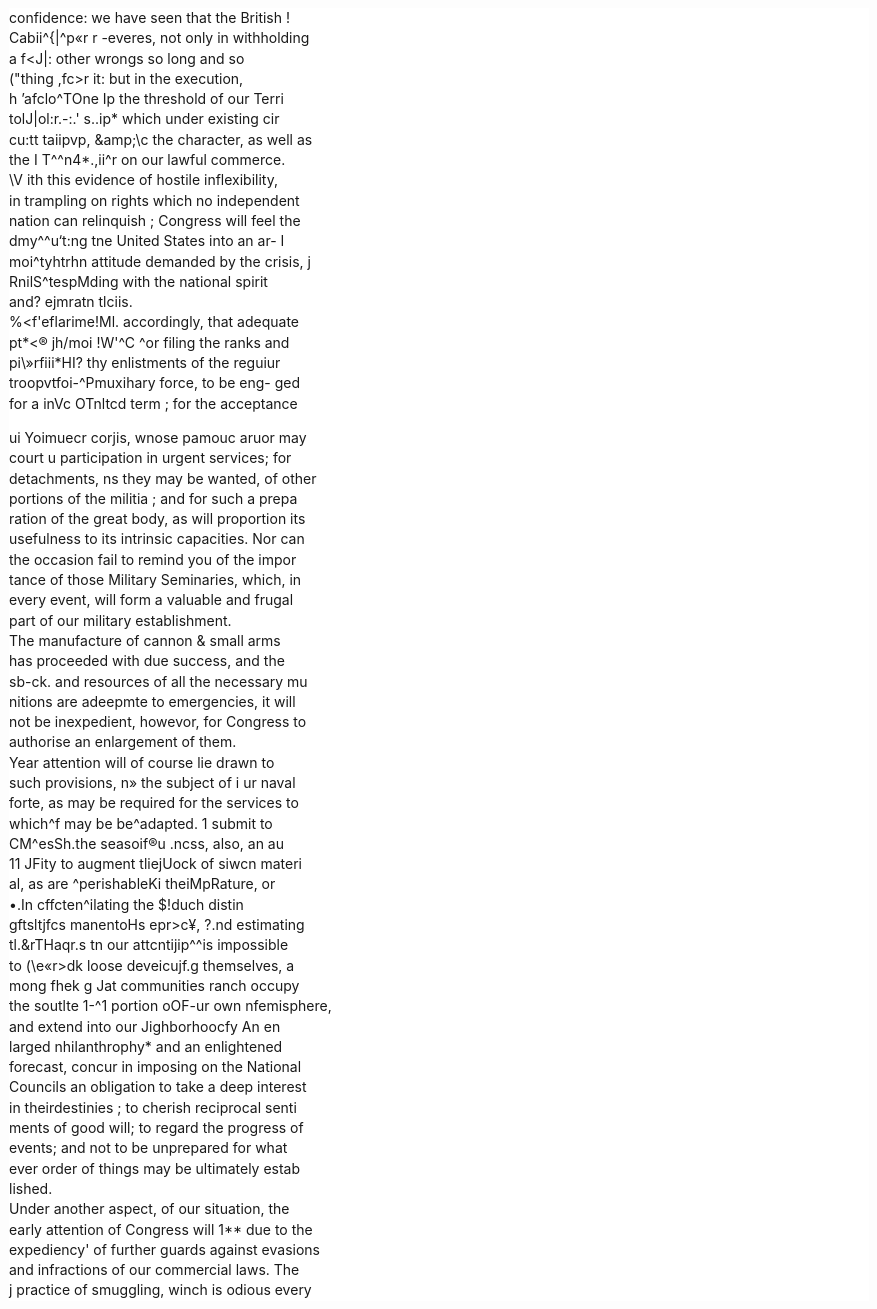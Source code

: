 confidence: we have seen that the British !  
Cabii^{|^p«r r -everes, not only in withholding  
a f&lt;J|: other wrongs so long and so  
(&quot;thing ,fc&gt;r it: but in the execution,  
h ’afclo^TOne Ip the threshold of our Terri­  
tolJ|ol:r.-:.&#x27; s..ip* which under existing cir­  
cu:tt taiipvp, \&amp;\c the character, as well as  
the I T^^n4*.,ii^r on our lawful commerce.  
\V ith this evidence of hostile inflexibility,  
in trampling on rights which no independent  
nation can relinquish ; Congress will feel the  
dmy^^u‘t:ng tne United States into an ar- I  
moi^tyhtrhn attitude demanded by the crisis, j  
RnilS^tespMding with the national spirit  
and? ejmratn tlciis.  
%&lt;f&#x27;eflarime!Ml. accordingly, that adequate  
pt*&lt;® jh/moi !W&#x27;^C ^or filing the ranks and  
pi\»rfiii*HI? thy enlistments of the reguiur  
troopvtfoi-^Pmuxihary force, to be eng- ged  
for a inVc OTnltcd term ; for the acceptance  
  
ui Yoimuecr corjis, wnose pamouc aruor may  
court u participation in urgent services; for  
detachments, ns they may be wanted, of other  
portions of the militia ; and for such a prepa­  
ration of the great body, as will proportion its  
usefulness to its intrinsic capacities. Nor can  
the occasion fail to remind you of the impor­  
tance of those Military Seminaries, which, in  
every event, will form a valuable and frugal  
part of our military establishment.  
The manufacture of cannon &amp; small arms  
has proceeded with due success, and the  
sb-ck. and resources of all the necessary mu­  
nitions are adeepmte to emergencies, it will  
not be inexpedient, howevor, for Congress to  
authorise an enlargement of them.  
Year attention will of course lie drawn to  
such provisions, n» the subject of i ur naval  
forte, as may be required for the services to  
which^f may be be^adapted. 1 submit to  
CM^esSh.the seasoif®u .ncss, also, an au­  
11 JFity to augment tliejUock of siwcn materi­  
al, as are ^perishableKi theiMpRature, or  
•.In cffcten^ilating the $!duch distin­  
gftsltjfcs manentoHs epr&gt;c¥, ?.nd estimating  
tl.&amp;rTHaqr.s tn our attcntijip^^is impossible  
to (\e«r&gt;dk loose deveicujf.g themselves, a­  
mong fhek g Jat communities ranch occupy  
the soutlte 1-^1 portion oOF-ur own nfemisphere,  
and extend into our Jighborhoocfy An en­  
larged nhilanthrophy* and an enlightened  
forecast, concur in imposing on the National  
Councils an obligation to take a deep interest  
in theirdestinies ; to cherish reciprocal senti­  
ments of good will; to regard the progress of  
events; and not to be unprepared for what­  
ever order of things may be ultimately estab­  
lished.  
Under another aspect, of our situation, the  
early attention of Congress will 1** due to the  
expediency&#x27; of further guards against evasions  
and infractions of our commercial laws. The  
j practice of smuggling, winch is odious every  